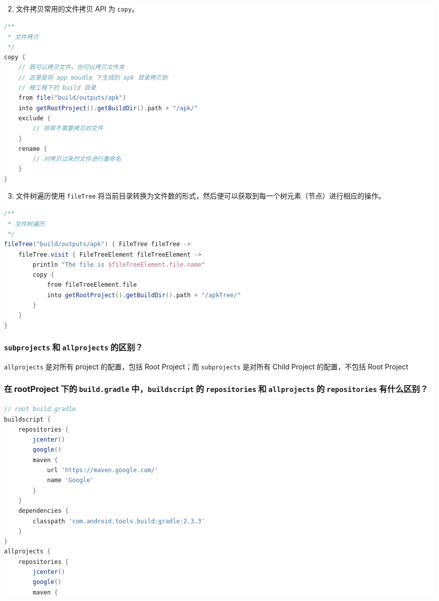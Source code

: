 2. 文件拷贝常用的文件拷贝 API 为 `copy`。

```groovy
/**
 * 文件拷贝
 */
copy {
    // 既可以拷贝文件，也可以拷贝文件夹
    // 这里是将 app moudle 下生成的 apk 目录拷贝到
    // 根工程下的 build 目录
    from file("build/outputs/apk")
    into getRootProject().getBuildDir().path + "/apk/"
    exclude {
        // 排除不需要拷贝的文件
    }
    rename {
        // 对拷贝过来的文件进行重命名
    }
}
```

3. 文件树遍历使用 `fileTree` 将当前目录转换为文件数的形式，然后便可以获取到每一个树元素（节点）进行相应的操作。

```groovy
/**
 * 文件树遍历
 */
fileTree("build/outputs/apk") { FileTree fileTree ->
    fileTree.visit { FileTreeElement fileTreeElement ->
        println "The file is $fileTreeElement.file.name"
        copy {
            from fileTreeElement.file
            into getRootProject().getBuildDir().path + "/apkTree/"
        }
    }
}
```

### `subprojects` 和 `allprojects` 的区别？

`allprojects` 是对所有 project 的配置，包括 Root Project；而 `subprojects` 是对所有 Child Project 的配置，不包括 Root Project

### 在 rootProject 下的 `build.gradle` 中，`buildscript` 的 `repositories` 和 `allprojects` 的 `repositories` 有什么区别？

```groovy
// root build.gradle
buildscript {
    repositories {
        jcenter()
        google()
        maven {
            url 'https://maven.google.com/'
            name 'Google'
        }
    }
    dependencies {
        classpath 'com.android.tools.build:gradle:2.3.3'
    }
}
allprojects {
    repositories {
        jcenter()
        google()
        maven {
```